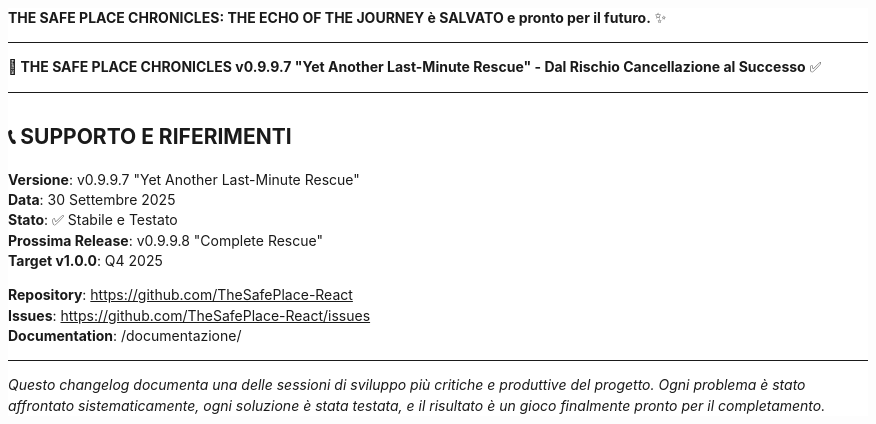 **THE SAFE PLACE CHRONICLES: THE ECHO OF THE JOURNEY è SALVATO e pronto per il futuro.** ✨

---

**🎯 THE SAFE PLACE CHRONICLES v0.9.9.7 "Yet Another Last-Minute Rescue" - Dal Rischio Cancellazione al Successo** ✅

---

## 📞 SUPPORTO E RIFERIMENTI

**Versione**: v0.9.9.7 "Yet Another Last-Minute Rescue"  
**Data**: 30 Settembre 2025  
**Stato**: ✅ Stabile e Testato  
**Prossima Release**: v0.9.9.8 "Complete Rescue"  
**Target v1.0.0**: Q4 2025

**Repository**: https://github.com/TheSafePlace-React  
**Issues**: https://github.com/TheSafePlace-React/issues  
**Documentation**: /documentazione/

---

*Questo changelog documenta una delle sessioni di sviluppo più critiche e produttive del progetto. Ogni problema è stato affrontato sistematicamente, ogni soluzione è stata testata, e il risultato è un gioco finalmente pronto per il completamento.*